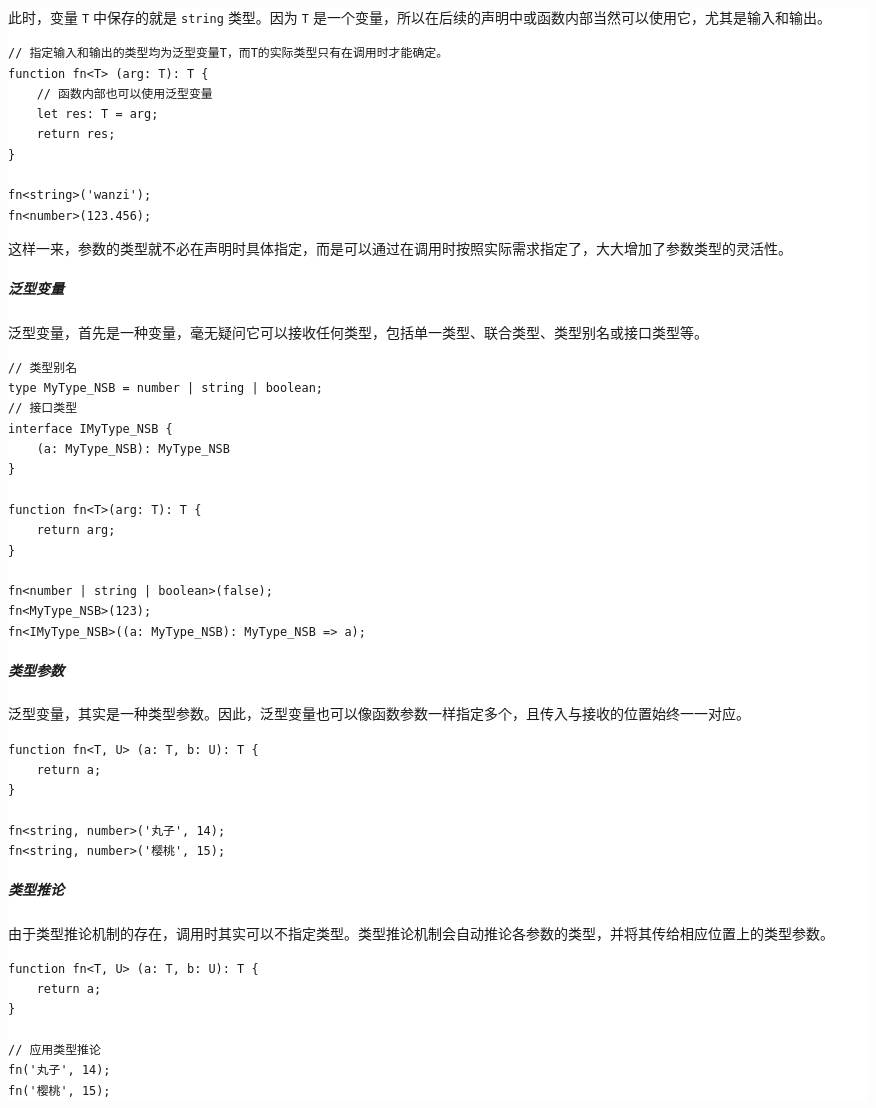 此时，变量 `T` 中保存的就是 `string` 类型。因为 `T` 是一个变量，所以在后续的声明中或函数内部当然可以使用它，尤其是输入和输出。

```tsx
// 指定输入和输出的类型均为泛型变量T，而T的实际类型只有在调用时才能确定。
function fn<T> (arg: T): T {
    // 函数内部也可以使用泛型变量
    let res: T = arg; 
    return res;
}

fn<string>('wanzi');
fn<number>(123.456);
```

这样一来，参数的类型就不必在声明时具体指定，而是可以通过在调用时按照实际需求指定了，大大增加了参数类型的灵活性。

##### 泛型变量

泛型变量，首先是一种变量，毫无疑问它可以接收任何类型，包括单一类型、联合类型、类型别名或接口类型等。

```tsx
// 类型别名
type MyType_NSB = number | string | boolean;
// 接口类型
interface IMyType_NSB {
    (a: MyType_NSB): MyType_NSB
}

function fn<T>(arg: T): T {
    return arg;
}

fn<number | string | boolean>(false);
fn<MyType_NSB>(123);
fn<IMyType_NSB>((a: MyType_NSB): MyType_NSB => a);
```

##### 类型参数

泛型变量，其实是一种类型参数。因此，泛型变量也可以像函数参数一样指定多个，且传入与接收的位置始终一一对应。

```tsx
function fn<T, U> (a: T, b: U): T {
    return a;
}

fn<string, number>('丸子', 14);
fn<string, number>('樱桃', 15);
```

##### 类型推论

由于类型推论机制的存在，调用时其实可以不指定类型。类型推论机制会自动推论各参数的类型，并将其传给相应位置上的类型参数。

```tsx
function fn<T, U> (a: T, b: U): T {
    return a;
}

// 应用类型推论
fn('丸子', 14);
fn('樱桃', 15);
```
